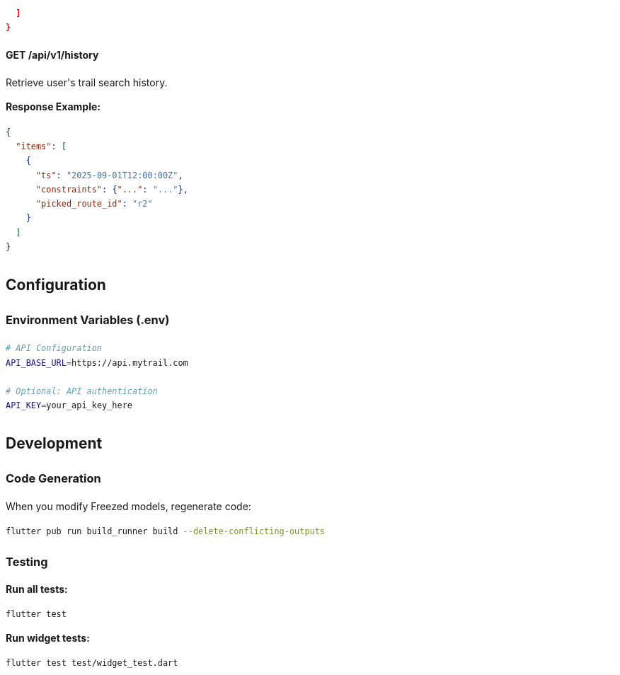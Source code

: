 ```json
  ]
}
```

#### GET /api/v1/history
Retrieve user's trail search history.

**Response Example:**
```json
{
  "items": [
    {
      "ts": "2025-09-01T12:00:00Z",
      "constraints": {"...": "..."},
      "picked_route_id": "r2"
    }
  ]
}
```

## Configuration

### Environment Variables (.env)

```bash
# API Configuration
API_BASE_URL=https://api.mytrail.com

# Optional: API authentication
API_KEY=your_api_key_here
```

## Development

### Code Generation

When you modify Freezed models, regenerate code:

```bash
flutter pub run build_runner build --delete-conflicting-outputs
```

### Testing

**Run all tests:**
```bash
flutter test
```

**Run widget tests:**
```bash
flutter test test/widget_test.dart
```
